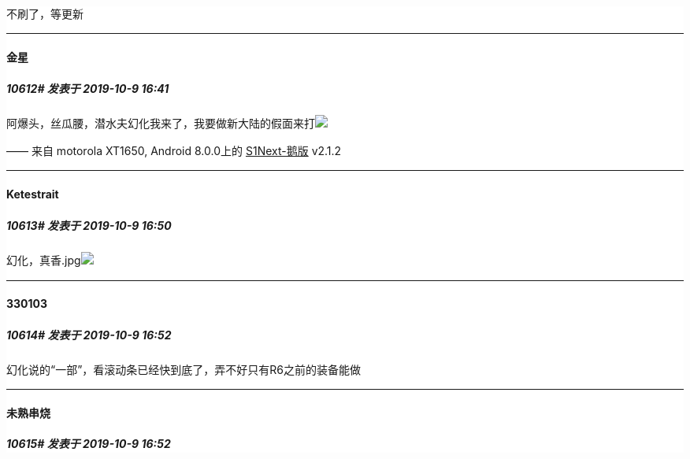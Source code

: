 


不刷了，等更新







*****

####  金星  
##### 10612#       发表于 2019-10-9 16:41




阿爆头，丝瓜腰，潜水夫幻化我来了，我要做新大陆的假面来打<img src="https://static.saraba1st.com/image/smiley/face2017/037.png" referrerpolicy="no-referrer">

—— 来自 motorola XT1650, Android 8.0.0上的 [S1Next-鹅版](https://github.com/ykrank/S1-Next/releases) v2.1.2







*****

####  Ketestrait  
##### 10613#       发表于 2019-10-9 16:50




幻化，真香.jpg<img src="https://static.saraba1st.com/image/smiley/face2017/062.gif" referrerpolicy="no-referrer">







*****

####  330103  
##### 10614#       发表于 2019-10-9 16:52




幻化说的“一部”，看滚动条已经快到底了，弄不好只有R6之前的装备能做







*****

####  未熟串烧  
##### 10615#       发表于 2019-10-9 16:52


